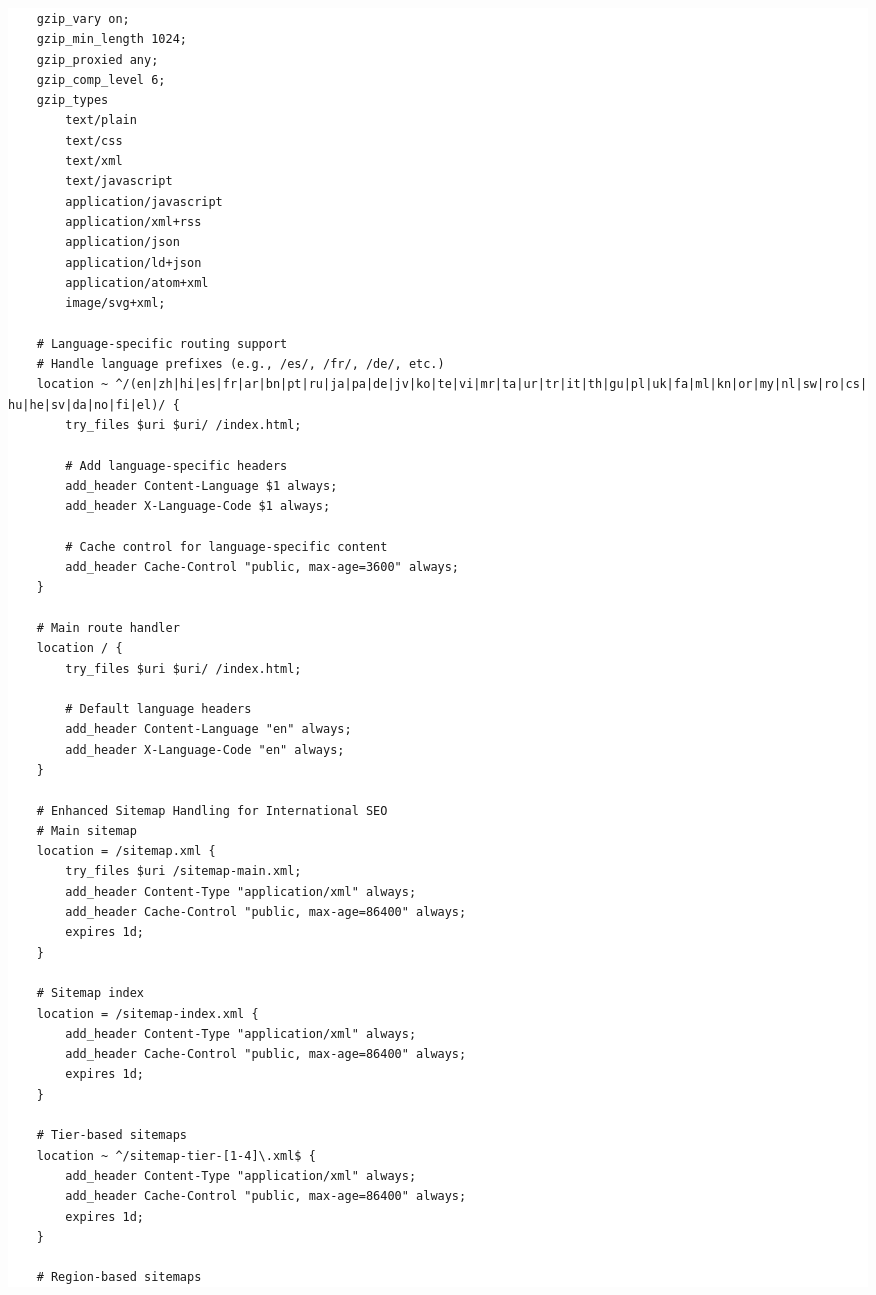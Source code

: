 ```nginx
    gzip_vary on;
    gzip_min_length 1024;
    gzip_proxied any;
    gzip_comp_level 6;
    gzip_types
        text/plain
        text/css
        text/xml
        text/javascript
        application/javascript
        application/xml+rss
        application/json
        application/ld+json
        application/atom+xml
        image/svg+xml;
    
    # Language-specific routing support
    # Handle language prefixes (e.g., /es/, /fr/, /de/, etc.)
    location ~ ^/(en|zh|hi|es|fr|ar|bn|pt|ru|ja|pa|de|jv|ko|te|vi|mr|ta|ur|tr|it|th|gu|pl|uk|fa|ml|kn|or|my|nl|sw|ro|cs|hu|he|sv|da|no|fi|el)/ {
        try_files $uri $uri/ /index.html;
        
        # Add language-specific headers
        add_header Content-Language $1 always;
        add_header X-Language-Code $1 always;
        
        # Cache control for language-specific content
        add_header Cache-Control "public, max-age=3600" always;
    }
    
    # Main route handler
    location / {
        try_files $uri $uri/ /index.html;
        
        # Default language headers
        add_header Content-Language "en" always;
        add_header X-Language-Code "en" always;
    }
    
    # Enhanced Sitemap Handling for International SEO
    # Main sitemap
    location = /sitemap.xml {
        try_files $uri /sitemap-main.xml;
        add_header Content-Type "application/xml" always;
        add_header Cache-Control "public, max-age=86400" always;
        expires 1d;
    }
    
    # Sitemap index
    location = /sitemap-index.xml {
        add_header Content-Type "application/xml" always;
        add_header Cache-Control "public, max-age=86400" always;
        expires 1d;
    }
    
    # Tier-based sitemaps
    location ~ ^/sitemap-tier-[1-4]\.xml$ {
        add_header Content-Type "application/xml" always;
        add_header Cache-Control "public, max-age=86400" always;
        expires 1d;
    }
    
    # Region-based sitemaps
```
